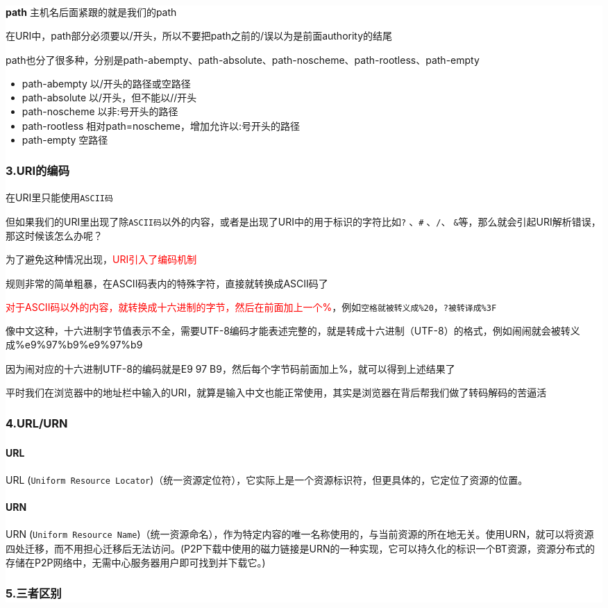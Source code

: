 

**path**
主机名后面紧跟的就是我们的path

在URI中，path部分必须要以/开头，所以不要把path之前的/误以为是前面authority的结尾

path也分了很多种，分别是path-abempty、path-absolute、path-noscheme、path-rootless、path-empty

- path-abempty
  以/开头的路径或空路径
- path-absolute
  以/开头，但不能以//开头
- path-noscheme
  以非:号开头的路径
- path-rootless
  相对path=noscheme，增加允许以:号开头的路径
- path-empty
  空路径


### 3.URI的编码

在URI里只能使用`ASCII码`

但如果我们的URI里出现了除`ASCII码`以外的内容，或者是出现了URI中的用于标识的字符比如`?` 、`#` 、`/`、 `&`等，那么就会引起URI解析错误，那这时候该怎么办呢？



为了避免这种情况出现，<font color="red">URI引入了编码机制</font>

规则非常的简单粗暴，在ASCII码表内的特殊字符，直接就转换成ASCII码了

<font color="red">对于ASCII码以外的内容，就转换成十六进制的字节，然后在前面加上一个%</font>，例如`空格就被转义成%20`，`?被转译成%3F`

像中文这种，十六进制字节值表示不全，需要UTF-8编码才能表述完整的，就是转成十六进制（UTF-8）的格式，例如闹闹就会被转义成%e9%97%b9%e9%97%b9

因为闹对应的十六进制UTF-8的编码就是E9 97 B9，然后每个字节码前面加上%，就可以得到上述结果了

平时我们在浏览器中的地址栏中输入的URI，就算是输入中文也能正常使用，其实是浏览器在背后帮我们做了转码解码的苦逼活






### 4.URL/URN

#### URL

URL (`Uniform Resource Locator`)（统一资源定位符），它实际上是一个资源标识符，但更具体的，它定位了资源的位置。



#### URN

URN (`Uniform Resource Name`)（统一资源命名），作为特定内容的唯一名称使用的，与当前资源的所在地无关。使用URN，就可以将资源四处迁移，而不用担心迁移后无法访问。(P2P下载中使用的磁力链接是URN的一种实现，它可以持久化的标识一个BT资源，资源分布式的存储在P2P网络中，无需中心服务器用户即可找到并下载它。)



### 5.三者区别
